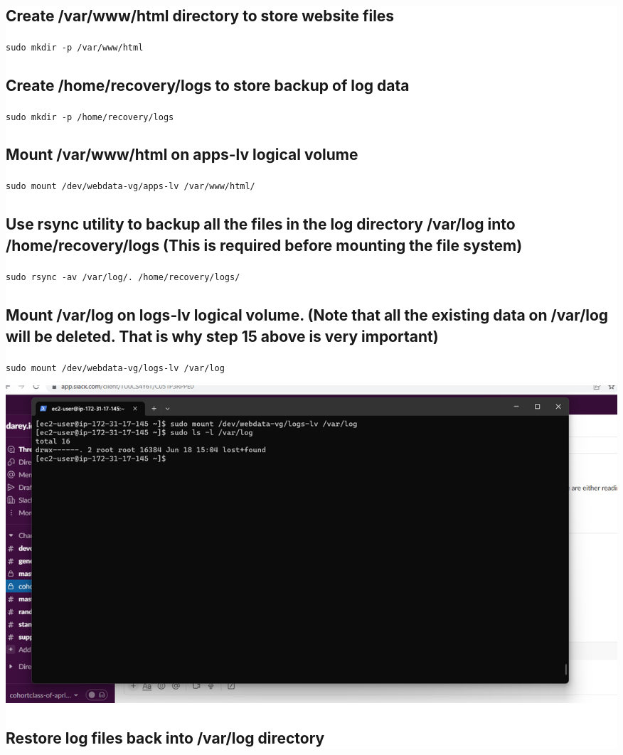 ## Create /var/www/html directory to store website files

`sudo mkdir -p /var/www/html`

## Create /home/recovery/logs to store backup of log data

`sudo mkdir -p /home/recovery/logs`

## Mount /var/www/html on apps-lv logical volume

`sudo mount /dev/webdata-vg/apps-lv /var/www/html/`

## Use rsync utility to backup all the files in the log directory /var/log into /home/recovery/logs (This is required before mounting the file system)

`sudo rsync -av /var/log/. /home/recovery/logs/`

## Mount /var/log on logs-lv logical volume. (Note that all the existing data on /var/log will be deleted. That is why step 15 above is very important)

`sudo mount /dev/webdata-vg/logs-lv /var/log`

![Alt text](Images/lost.png)

## Restore log files back into /var/log directory
